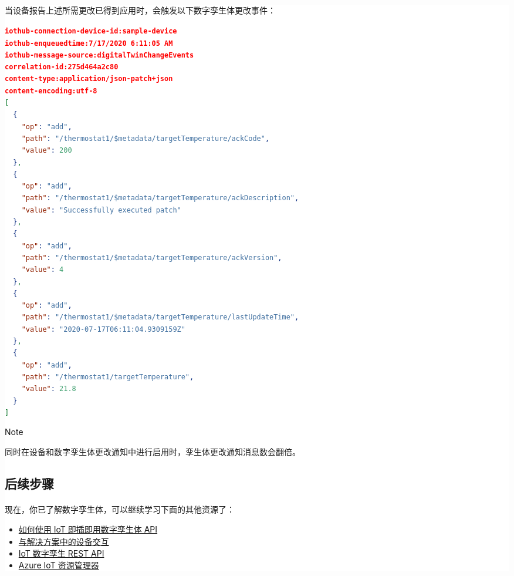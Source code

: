 当设备报告上述所需更改已得到应用时，会触发以下数字孪生体更改事件：

```json
iothub-connection-device-id:sample-device
iothub-enqueuedtime:7/17/2020 6:11:05 AM
iothub-message-source:digitalTwinChangeEvents
correlation-id:275d464a2c80
content-type:application/json-patch+json
content-encoding:utf-8
[
  {
    "op": "add",
    "path": "/thermostat1/$metadata/targetTemperature/ackCode",
    "value": 200
  },
  {
    "op": "add",
    "path": "/thermostat1/$metadata/targetTemperature/ackDescription",
    "value": "Successfully executed patch"
  },
  {
    "op": "add",
    "path": "/thermostat1/$metadata/targetTemperature/ackVersion",
    "value": 4
  },
  {
    "op": "add",
    "path": "/thermostat1/$metadata/targetTemperature/lastUpdateTime",
    "value": "2020-07-17T06:11:04.9309159Z"
  },
  {
    "op": "add",
    "path": "/thermostat1/targetTemperature",
    "value": 21.8
  }
]
```

> [!NOTE]
> 同时在设备和数字孪生体更改通知中进行启用时，孪生体更改通知消息数会翻倍。

## <a name="next-steps"></a>后续步骤

现在，你已了解数字孪生体，可以继续学习下面的其他资源了：

- [如何使用 IoT 即插即用数字孪生体 API](howto-manage-digital-twin.md)
- [与解决方案中的设备交互](tutorial-service.md)
- [IoT 数字孪生 REST API](/rest/api/iothub/service/digitaltwin)
- [Azure IoT 资源管理器](../iot-fundamentals/howto-use-iot-explorer.md)